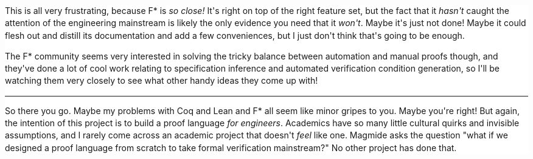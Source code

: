 This is all very frustrating, because F* is *so close!* It's right on top of the right feature set, but the fact that it *hasn't* caught the attention of the engineering mainstream is likely the only evidence you need that it *won't*. Maybe it's just not done! Maybe it could flesh out and distill its documentation and add a few conveniences, but I just don't think that's going to be enough.

The F* community seems very interested in solving the tricky balance between automation and manual proofs though, and they've done a lot of cool work relating to specification inference and automated verification condition generation, so I'll be watching them very closely to see what other handy ideas they come up with!

---

So there you go. Maybe my problems with Coq and Lean and F* all seem like minor gripes to you. Maybe you're right! But again, the intention of this project is to build a proof language *for engineers*. Academics have so many little cultural quirks and invisible assumptions, and I rarely come across an academic project that doesn't *feel* like one. Magmide asks the question "what if we designed a proof language from scratch to take formal verification mainstream?" No other project has done that.
